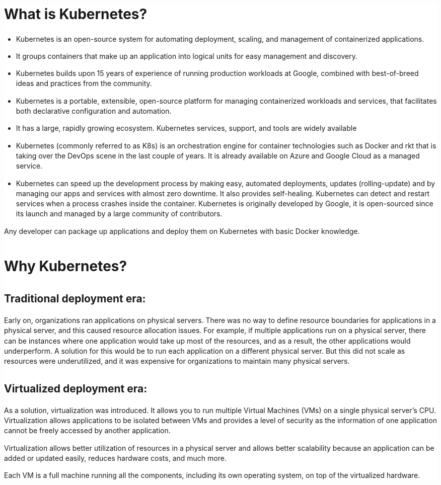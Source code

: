 # What is Kubernetes?


- Kubernetes is an open-source system for automating deployment, scaling, and management of containerized applications.
- It groups containers that make up an application into logical units for easy management and discovery. 
- Kubernetes builds upon 15 years of experience of running production workloads at Google, combined with best-of-breed ideas and practices from the community.
- Kubernetes is a portable, extensible, open-source platform for managing containerized workloads and services, that facilitates both declarative configuration and automation. 
- It has a large, rapidly growing ecosystem. Kubernetes services, support, and tools are widely available

- Kubernetes (commonly referred to as K8s) is an orchestration engine for container technologies such as Docker and rkt that is taking over the DevOps scene in the last couple of years. It is already available on Azure and Google Cloud as a managed service.

- Kubernetes can speed up the development process by making easy, automated deployments, updates (rolling-update) and by managing our apps and services with almost zero downtime. It also provides self-healing. Kubernetes can detect and restart services when a process crashes inside the container. Kubernetes is originally developed by Google, it is open-sourced since its launch and managed by a large community of contributors.

Any developer can package up applications and deploy them on Kubernetes with basic Docker knowledge.

# Why Kubernetes?

## Traditional deployment era: 

Early on, organizations ran applications on physical servers. There was no way to define resource boundaries for applications in a physical server, and this caused resource allocation issues. For example, if multiple applications run on a physical server, there can be instances where one application would take up most of the resources, and as a result, the other applications would underperform. A solution for this would be to run each application on a different physical server. But this did not scale as resources were underutilized, and it was expensive for organizations to maintain many physical servers.

## Virtualized deployment era: 

As a solution, virtualization was introduced. It allows you to run multiple Virtual Machines (VMs) on a single physical server’s CPU. Virtualization allows applications to be isolated between VMs and provides a level of security as the information of one application cannot be freely accessed by another application.

Virtualization allows better utilization of resources in a physical server and allows better scalability because an application can be added or updated easily, reduces hardware costs, and much more.

Each VM is a full machine running all the components, including its own operating system, on top of the virtualized hardware.
